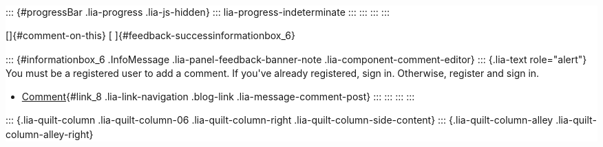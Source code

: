 ::: {#progressBar .lia-progress .lia-js-hidden}
::: lia-progress-indeterminate
:::
:::
:::
:::

[]{#comment-on-this} [ ]{#feedback-successinformationbox_6}

::: {#informationbox_6 .InfoMessage .lia-panel-feedback-banner-note .lia-component-comment-editor}
::: {.lia-text role="alert"}
You must be a registered user to add a comment. If you\'ve already
registered, sign in. Otherwise, register and sign in.

-   [Comment](/plugins/common/feature/oauth2sso/sso_login_redirect?lang=en&redirectreason=permissiondenied&referer=https%3A%2F%2Ftechcommunity.microsoft.com%2Ft5%2Fmicrosoft-365-pnp-blog%2Fget-associated-groups-owners-members-visitors-of-a-sharepoint%2Fba-p%2F2559637%23comment-on-this){#link_8
    .lia-link-navigation .blog-link .lia-message-comment-post}
:::
:::
:::
:::

::: {.lia-quilt-column .lia-quilt-column-06 .lia-quilt-column-right .lia-quilt-column-side-content}
::: {.lia-quilt-column-alley .lia-quilt-column-alley-right}